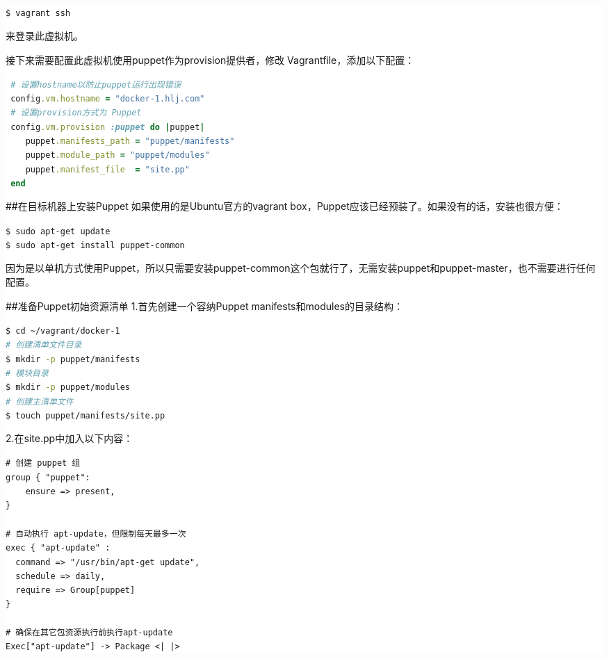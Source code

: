 ```sh
$ vagrant ssh
```
来登录此虚拟机。

接下来需要配置此虚拟机使用puppet作为provision提供者，修改 Vagrantfile，添加以下配置：

```ruby
 # 设置hostname以防止puppet运行出现错误
 config.vm.hostname = "docker-1.hlj.com"
 # 设置provision方式为 Puppet
 config.vm.provision :puppet do |puppet|
    puppet.manifests_path = "puppet/manifests"
    puppet.module_path = "puppet/modules"
    puppet.manifest_file  = "site.pp"
 end
```

##在目标机器上安装Puppet
如果使用的是Ubuntu官方的vagrant box，Puppet应该已经预装了。如果没有的话，安装也很方便：

```sh
$ sudo apt-get update
$ sudo apt-get install puppet-common
```
因为是以单机方式使用Puppet，所以只需要安装puppet-common这个包就行了，无需安装puppet和puppet-master，也不需要进行任何配置。

##准备Puppet初始资源清单
1.首先创建一个容纳Puppet manifests和modules的目录结构：

```sh
$ cd ~/vagrant/docker-1
# 创建清单文件目录
$ mkdir -p puppet/manifests
# 模块目录
$ mkdir -p puppet/modules
# 创建主清单文件
$ touch puppet/manifests/site.pp
```

2.在site.pp中加入以下内容：

```puppet
# 创建 puppet 组
group { "puppet":
    ensure => present,
}

# 自动执行 apt-update，但限制每天最多一次
exec { "apt-update" :
  command => "/usr/bin/apt-get update",
  schedule => daily,
  require => Group[puppet]
}

# 确保在其它包资源执行前执行apt-update
Exec["apt-update"] -> Package <| |>
```
